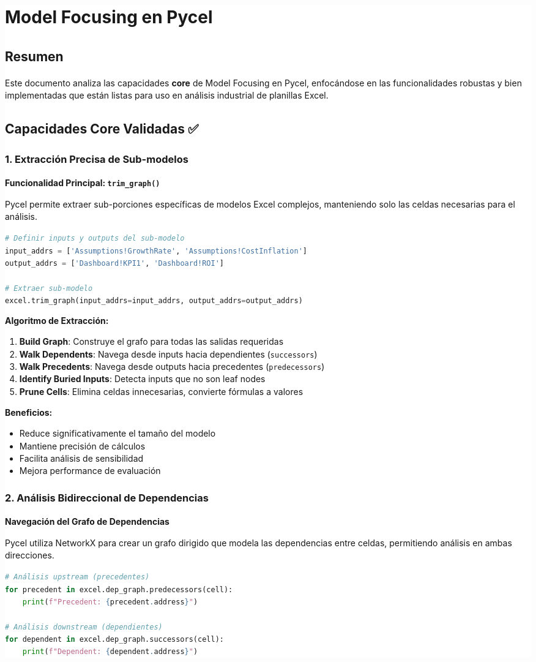 # Model Focusing en Pycel

## Resumen

Este documento analiza las capacidades **core** de Model Focusing en Pycel, enfocándose en las funcionalidades robustas y bien implementadas que están listas para uso en análisis industrial de planillas Excel.

## Capacidades Core Validadas ✅

### 1. Extracción Precisa de Sub-modelos

**Funcionalidad Principal: `trim_graph()`**

Pycel permite extraer sub-porciones específicas de modelos Excel complejos, manteniendo solo las celdas necesarias para el análisis.

```python
# Definir inputs y outputs del sub-modelo
input_addrs = ['Assumptions!GrowthRate', 'Assumptions!CostInflation']
output_addrs = ['Dashboard!KPI1', 'Dashboard!ROI']

# Extraer sub-modelo
excel.trim_graph(input_addrs=input_addrs, output_addrs=output_addrs)
```

**Algoritmo de Extracción:**
1. **Build Graph**: Construye el grafo para todas las salidas requeridas
2. **Walk Dependents**: Navega desde inputs hacia dependientes (`successors`)
3. **Walk Precedents**: Navega desde outputs hacia precedentes (`predecessors`)
4. **Identify Buried Inputs**: Detecta inputs que no son leaf nodes
5. **Prune Cells**: Elimina celdas innecesarias, convierte fórmulas a valores

**Beneficios:**
- Reduce significativamente el tamaño del modelo
- Mantiene precisión de cálculos
- Facilita análisis de sensibilidad
- Mejora performance de evaluación

### 2. Análisis Bidireccional de Dependencias

**Navegación del Grafo de Dependencias**

Pycel utiliza NetworkX para crear un grafo dirigido que modela las dependencias entre celdas, permitiendo análisis en ambas direcciones.

```python
# Análisis upstream (precedentes)
for precedent in excel.dep_graph.predecessors(cell):
    print(f"Precedent: {precedent.address}")

# Análisis downstream (dependientes)  
for dependent in excel.dep_graph.successors(cell):
    print(f"Dependent: {dependent.address}")
```
